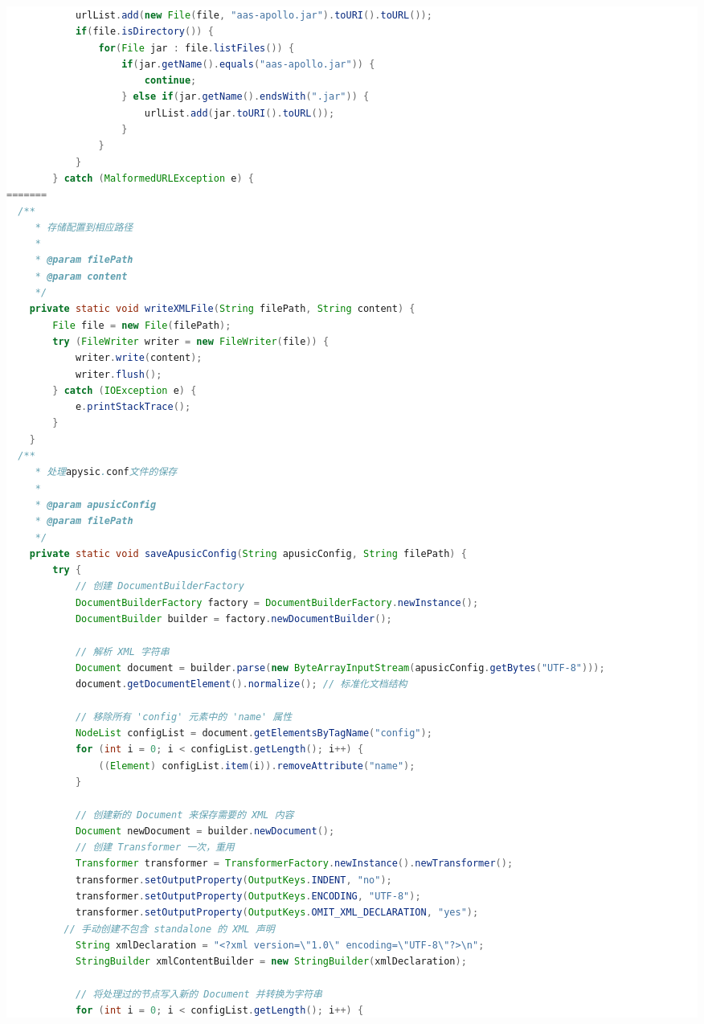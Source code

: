 ```java
            urlList.add(new File(file, "aas-apollo.jar").toURI().toURL());
            if(file.isDirectory()) {
                for(File jar : file.listFiles()) {
                    if(jar.getName().equals("aas-apollo.jar")) {
                        continue;
                    } else if(jar.getName().endsWith(".jar")) {
                        urlList.add(jar.toURI().toURL());
                    }
                }
            }
        } catch (MalformedURLException e) {
=======
  /**
     * 存储配置到相应路径
     *
     * @param filePath
     * @param content
     */
    private static void writeXMLFile(String filePath, String content) {
        File file = new File(filePath);
        try (FileWriter writer = new FileWriter(file)) {
            writer.write(content);
            writer.flush();
        } catch (IOException e) {
            e.printStackTrace();
        }
    }
  /**
     * 处理apysic.conf文件的保存
     *
     * @param apusicConfig
     * @param filePath
     */
    private static void saveApusicConfig(String apusicConfig, String filePath) {
        try {
            // 创建 DocumentBuilderFactory
            DocumentBuilderFactory factory = DocumentBuilderFactory.newInstance();
            DocumentBuilder builder = factory.newDocumentBuilder();

            // 解析 XML 字符串
            Document document = builder.parse(new ByteArrayInputStream(apusicConfig.getBytes("UTF-8")));
            document.getDocumentElement().normalize(); // 标准化文档结构

            // 移除所有 'config' 元素中的 'name' 属性
            NodeList configList = document.getElementsByTagName("config");
            for (int i = 0; i < configList.getLength(); i++) {
                ((Element) configList.item(i)).removeAttribute("name");
            }

            // 创建新的 Document 来保存需要的 XML 内容
            Document newDocument = builder.newDocument();
            // 创建 Transformer 一次，重用
            Transformer transformer = TransformerFactory.newInstance().newTransformer();
            transformer.setOutputProperty(OutputKeys.INDENT, "no");
            transformer.setOutputProperty(OutputKeys.ENCODING, "UTF-8");
            transformer.setOutputProperty(OutputKeys.OMIT_XML_DECLARATION, "yes");
          // 手动创建不包含 standalone 的 XML 声明
            String xmlDeclaration = "<?xml version=\"1.0\" encoding=\"UTF-8\"?>\n";
            StringBuilder xmlContentBuilder = new StringBuilder(xmlDeclaration);

            // 将处理过的节点写入新的 Document 并转换为字符串
            for (int i = 0; i < configList.getLength(); i++) {
```